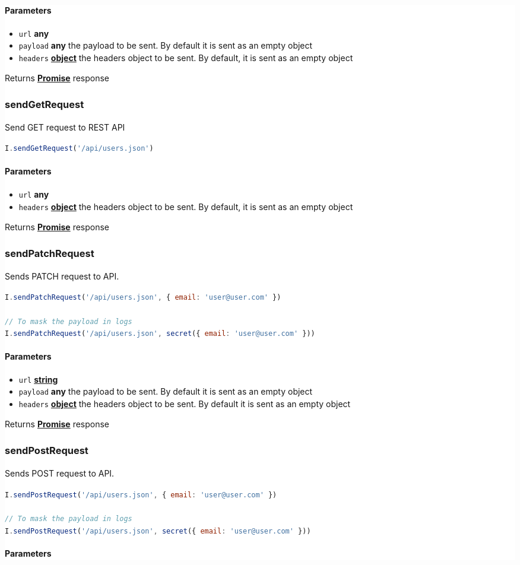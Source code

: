 #### Parameters

- `url` **any**&#x20;
- `payload` **any** the payload to be sent. By default it is sent as an empty object
- `headers` **[object][4]** the headers object to be sent. By default, it is sent as an empty object

Returns **[Promise][2]<any>** response

### sendGetRequest

Send GET request to REST API

```js
I.sendGetRequest('/api/users.json')
```

#### Parameters

- `url` **any**&#x20;
- `headers` **[object][4]** the headers object to be sent. By default, it is sent as an empty object

Returns **[Promise][2]<any>** response

### sendPatchRequest

Sends PATCH request to API.

```js
I.sendPatchRequest('/api/users.json', { email: 'user@user.com' })

// To mask the payload in logs
I.sendPatchRequest('/api/users.json', secret({ email: 'user@user.com' }))
```

#### Parameters

- `url` **[string][3]**&#x20;
- `payload` **any** the payload to be sent. By default it is sent as an empty object
- `headers` **[object][4]** the headers object to be sent. By default it is sent as an empty object

Returns **[Promise][2]<any>** response

### sendPostRequest

Sends POST request to API.

```js
I.sendPostRequest('/api/users.json', { email: 'user@user.com' })

// To mask the payload in logs
I.sendPostRequest('/api/users.json', secret({ email: 'user@user.com' }))
```

#### Parameters


[1]: https://github.com/axios/axios
[2]: https://developer.mozilla.org/docs/Web/JavaScript/Reference/Global_Objects/Promise
[3]: https://developer.mozilla.org/docs/Web/JavaScript/Reference/Global_Objects/String
[4]: https://developer.mozilla.org/docs/Web/JavaScript/Reference/Global_Objects/Object
[5]: https://developer.mozilla.org/docs/Web/JavaScript/Reference/Global_Objects/Number
[6]: https://developer.mozilla.org/docs/Web/JavaScript/Reference/Global_Objects/Boolean
[7]: https://developer.mozilla.org/docs/Web/JavaScript/Reference/Statements/function